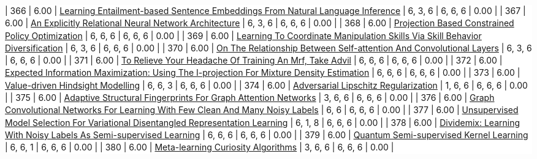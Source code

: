 | 366 | 6.00 | [Learning Entailment-based Sentence Embeddings From Natural Language Inference](https://openreview.net/forum?id=BkxackSKvH) | 6, 3, 6 | 6, 6, 6 | 0.00 |
| 367 | 6.00 | [An Explicitly Relational Neural Network Architecture](https://openreview.net/forum?id=S1l6ITVKPS) | 6, 3, 6 | 6, 6, 6 | 0.00 |
| 368 | 6.00 | [Projection Based Constrained Policy Optimization](https://openreview.net/forum?id=rke3TJrtPS) | 6, 6, 6 | 6, 6, 6 | 0.00 |
| 369 | 6.00 | [Learning To Coordinate Manipulation Skills Via Skill Behavior Diversification](https://openreview.net/forum?id=ryxB2lBtvH) | 6, 3, 6 | 6, 6, 6 | 0.00 |
| 370 | 6.00 | [On The Relationship Between Self-attention And Convolutional Layers](https://openreview.net/forum?id=HJlnC1rKPB) | 6, 3, 6 | 6, 6, 6 | 0.00 |
| 371 | 6.00 | [To Relieve Your Headache Of Training An Mrf, Take Advil](https://openreview.net/forum?id=Sylgsn4Fvr) | 6, 6, 6 | 6, 6, 6 | 0.00 |
| 372 | 6.00 | [Expected Information Maximization: Using The I-projection For Mixture Density Estimation](https://openreview.net/forum?id=ByglLlHFDS) | 6, 6, 6 | 6, 6, 6 | 0.00 |
| 373 | 6.00 | [Value-driven Hindsight Modelling](https://openreview.net/forum?id=rJxBa1HFvS) | 6, 6, 3 | 6, 6, 6 | 0.00 |
| 374 | 6.00 | [Adversarial Lipschitz Regularization](https://openreview.net/forum?id=Bke_DertPB) | 1, 6, 6 | 6, 6, 6 | 0.00 |
| 375 | 6.00 | [Adaptive Structural Fingerprints For Graph Attention Networks](https://openreview.net/forum?id=BJxWx0NYPr) | 3, 6, 6 | 6, 6, 6 | 0.00 |
| 376 | 6.00 | [Graph Convolutional Networks For Learning With Few Clean And Many Noisy Labels](https://openreview.net/forum?id=Bke6vTVYwH) | 6, 6 | 6, 6, 6 | 0.00 |
| 377 | 6.00 | [Unsupervised Model Selection For Variational Disentangled Representation Learning](https://openreview.net/forum?id=SyxL2TNtvr) | 6, 1, 8 | 6, 6, 6 | 0.00 |
| 378 | 6.00 | [Dividemix: Learning With Noisy Labels As Semi-supervised Learning](https://openreview.net/forum?id=HJgExaVtwr) | 6, 6, 6 | 6, 6, 6 | 0.00 |
| 379 | 6.00 | [Quantum Semi-supervised Kernel Learning](https://openreview.net/forum?id=ByeqyxBKvS) | 6, 6, 1 | 6, 6, 6 | 0.00 |
| 380 | 6.00 | [Meta-learning Curiosity Algorithms](https://openreview.net/forum?id=BygdyxHFDS) | 3, 6, 6 | 6, 6, 6 | 0.00 |
